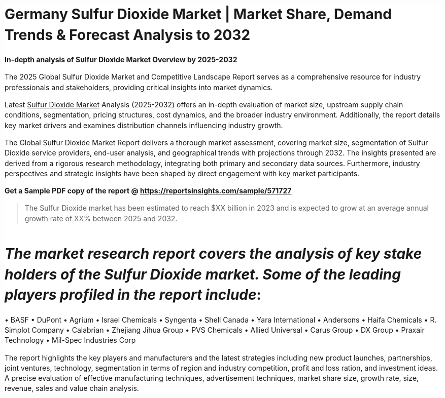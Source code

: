 # Germany Sulfur Dioxide Market | Market Share, Demand Trends & Forecast Analysis to 2032

<strong>In-depth analysis of Sulfur Dioxide Market Overview by 2025-2032</strong></p>

The 2025 Global Sulfur Dioxide Market and Competitive Landscape Report serves as a comprehensive resource for industry professionals and stakeholders, providing critical insights into market dynamics.

Latest <a href=https://www.reportsinsights.com/sample/571727>Sulfur Dioxide Market</a> Analysis (2025-2032) offers an in-depth evaluation of market size, upstream supply chain conditions, segmentation, pricing structures, cost dynamics, and the broader industry environment. Additionally, the report details key market drivers and examines distribution channels influencing industry growth.

The Global Sulfur Dioxide Market Report delivers a thorough market assessment, covering market size, segmentation of Sulfur Dioxide service providers, end-user analysis, and geographical trends with projections through 2032. The insights presented are derived from a rigorous research methodology, integrating both primary and secondary data sources. Furthermore, industry perspectives and strategic insights have been shaped by direct engagement with key market participants.

<strong>Get a Sample PDF copy of the report @ <a href=https://reportsinsights.com/sample/571727>https://reportsinsights.com/sample/571727</a></strong>

<blockquote class=""article-editor-content__blockquote"">The Sulfur Dioxide market has been estimated to reach $XX billion in 2023 and is expected to grow at an average annual growth rate of XX% between 2025 and 2032.</blockquote>

# <strong><em>The market research report covers the analysis of key stake holders of the Sulfur Dioxide market. Some of the leading players profiled in the report include</em></strong>: 

• BASF
• DuPont
• Agrium
• Israel Chemicals
• Syngenta
• Shell Canada
• Yara International
• Andersons
• Haifa Chemicals
• R. Simplot Company
• Calabrian
• Zhejiang Jihua Group
• PVS Chemicals
• Allied Universal
• Carus Group
• DX Group
• Praxair Technology
• Mil-Spec Industries Corp

The report highlights the key players and manufacturers and the latest strategies including new product launches, partnerships, joint ventures, technology, segmentation in terms of region and industry competition, profit and loss ration, and investment ideas. A precise evaluation of effective manufacturing techniques, advertisement techniques, market share size, growth rate, size, revenue, sales and value chain analysis.
